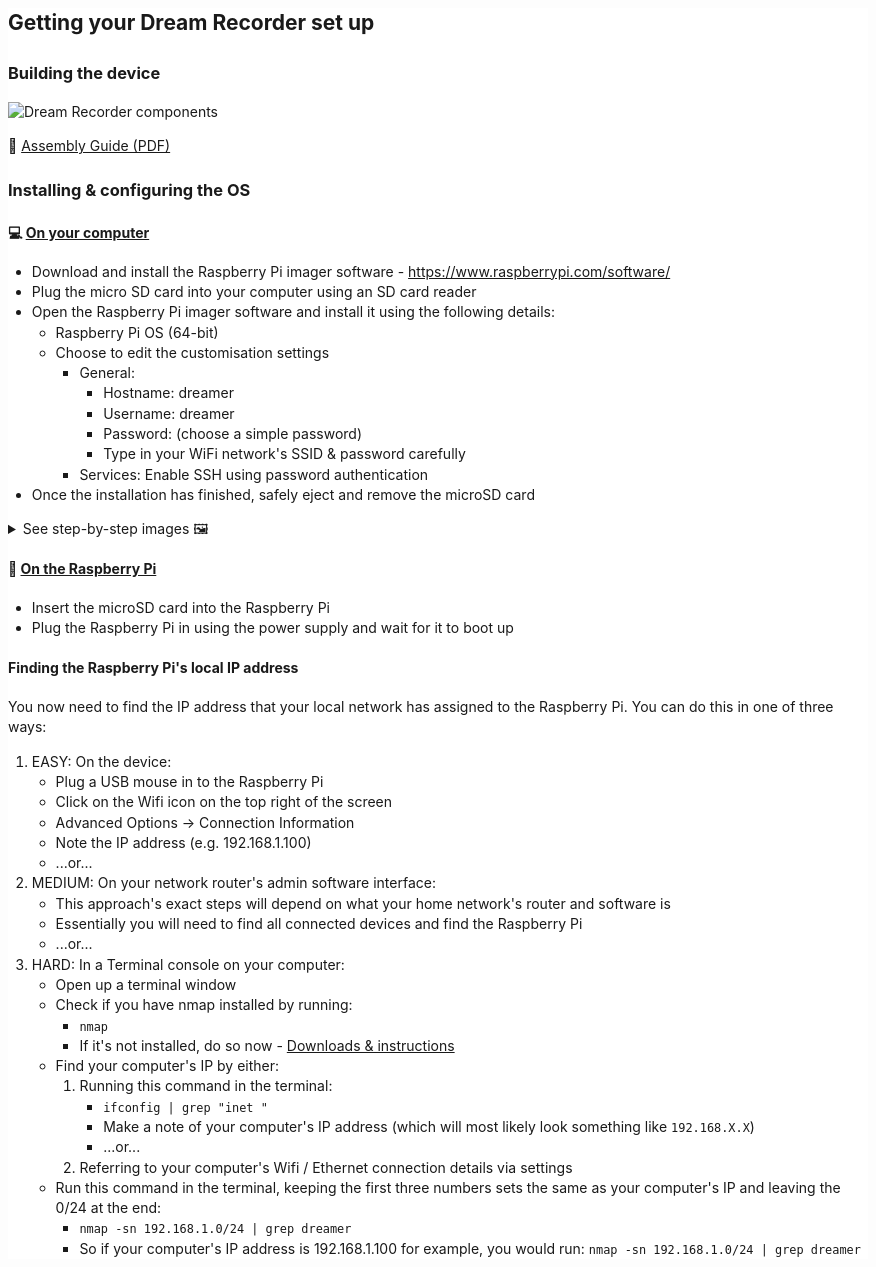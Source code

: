 ## Getting your Dream Recorder set up

### Building the device

![Dream Recorder components](./docs/images/components.gif 'Dream Recorder components')

📄 [Assembly Guide (PDF)](./docs/manuals/assembly_guide.pdf)

### Installing & configuring the OS

#### 💻️ <u>On your computer</u>

- Download and install the Raspberry Pi imager software - https://www.raspberrypi.com/software/
- Plug the micro SD card into your computer using an SD card reader
- Open the Raspberry Pi imager software and install it using the following details:
  - Raspberry Pi OS (64-bit)
  - Choose to edit the customisation settings
    - General:
      - Hostname: dreamer
      - Username: dreamer
      - Password: (choose a simple password)
      - Type in your WiFi network's SSID & password carefully
    - Services: Enable SSH using password authentication
- Once the installation has finished, safely eject and remove the microSD card

<details><summary>See step-by-step images 🖼️</summary></details>

#### 🍓 <u>On the Raspberry Pi</u>

- Insert the microSD card into the Raspberry Pi
- Plug the Raspberry Pi in using the power supply and wait for it to boot up

#### Finding the Raspberry Pi's local IP address

You now need to find the IP address that your local network has assigned to the Raspberry Pi. You can do this in one of three ways:

1.  EASY: On the device:
    - Plug a USB mouse in to the Raspberry Pi
    - Click on the Wifi icon on the top right of the screen
    - Advanced Options -> Connection Information
    - Note the IP address (e.g. 192.168.1.100)
    - ...or...
2.  MEDIUM: On your network router's admin software interface:
    - This approach's exact steps will depend on what your home network's router and software is
    - Essentially you will need to find all connected devices and find the Raspberry Pi
    - ...or...
3.  HARD: In a Terminal console on your computer:
    - Open up a terminal window
    - Check if you have nmap installed by running:
      - `nmap`
      - If it's not installed, do so now - [Downloads & instructions](https://nmap.org/download.html)
    - Find your computer's IP by either:
      1.  Running this command in the terminal:
          - `ifconfig | grep "inet "`
          - Make a note of your computer's IP address (which will most likely look something like `192.168.X.X`)
          - ...or...
      2.  Referring to your computer's Wifi / Ethernet connection details via settings
    - Run this command in the terminal, keeping the first three numbers sets the same as your computer's IP and leaving the 0/24 at the end:
      - `nmap -sn 192.168.1.0/24 | grep dreamer`
      - So if your computer's IP address is 192.168.1.100 for example, you would run: `nmap -sn 192.168.1.0/24 | grep dreamer`
